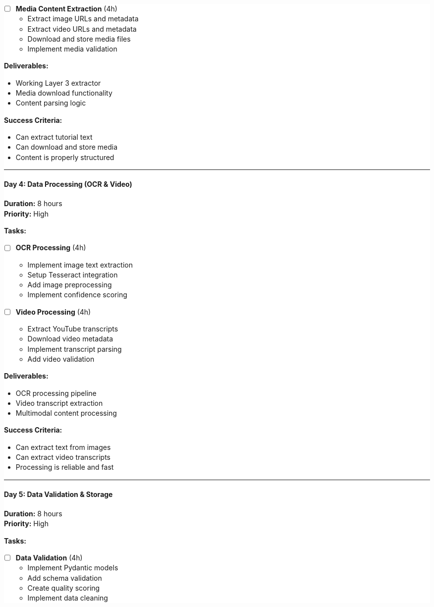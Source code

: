 - [ ] **Media Content Extraction** (4h)
  - Extract image URLs and metadata
  - Extract video URLs and metadata
  - Download and store media files
  - Implement media validation

**Deliverables:**
- Working Layer 3 extractor
- Media download functionality
- Content parsing logic

**Success Criteria:**
- Can extract tutorial text
- Can download and store media
- Content is properly structured

---

#### **Day 4: Data Processing (OCR & Video)**
**Duration:** 8 hours  
**Priority:** High

**Tasks:**
- [ ] **OCR Processing** (4h)
  - Implement image text extraction
  - Setup Tesseract integration
  - Add image preprocessing
  - Implement confidence scoring

- [ ] **Video Processing** (4h)
  - Extract YouTube transcripts
  - Download video metadata
  - Implement transcript parsing
  - Add video validation

**Deliverables:**
- OCR processing pipeline
- Video transcript extraction
- Multimodal content processing

**Success Criteria:**
- Can extract text from images
- Can extract video transcripts
- Processing is reliable and fast

---

#### **Day 5: Data Validation & Storage**
**Duration:** 8 hours  
**Priority:** High

**Tasks:**
- [ ] **Data Validation** (4h)
  - Implement Pydantic models
  - Add schema validation
  - Create quality scoring
  - Implement data cleaning
